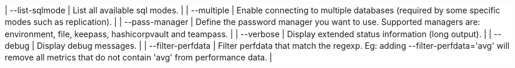 | --list-sqlmode                             | List all available sql modes.                                                                                                                                                                                                                                                                                                                                                                                                                                                                                                                                                                                                                                                                                                                                                                                                                                                                                                                            |
| --multiple                                 | Enable connecting to multiple databases (required by some specific modes such as replication).                                                                                                                                                                                                                                                                                                                                                                                                                                                                                                                                                                                                                                                                                                                                                                                                                                                           |
| --pass-manager                             | Define the password manager you want to use. Supported managers are: environment, file, keepass, hashicorpvault and teampass.                                                                                                                                                                                                                                                                                                                                                                                                                                                                                                                                                                                                                                                                                                                                                                                                                            |
| --verbose                                  | Display extended status information (long output).                                                                                                                                                                                                                                                                                                                                                                                                                                                                                                                                                                                                                                                                                                                                                                                                                                                                                                       |
| --debug                                    | Display debug messages.                                                                                                                                                                                                                                                                                                                                                                                                                                                                                                                                                                                                                                                                                                                                                                                                                                                                                                                                  |
| --filter-perfdata                          | Filter perfdata that match the regexp. Eg: adding --filter-perfdata='avg' will remove all metrics that do not contain 'avg' from performance data.                                                                                                                                                                                                                                                                                                                                                                                                                                                                                                                                                                                                                                                                                                                                                                                                       |